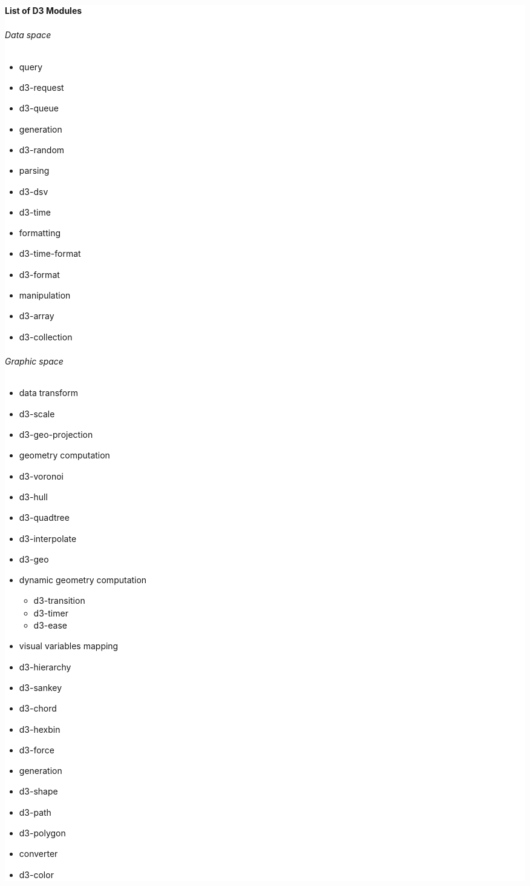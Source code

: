 #### List of D3 Modules

###### Data space

* query
 * d3-request
 * d3-queue

* generation
 * d3-random

* parsing
 * d3-dsv
 * d3-time

* formatting
 * d3-time-format
 * d3-format

* manipulation
 * d3-array
 * d3-collection


###### Graphic space

* data transform
 * d3-scale
 * d3-geo-projection

* geometry computation
 * d3-voronoi
 * d3-hull
 * d3-quadtree
 * d3-interpolate
 * d3-geo

* dynamic geometry computation
  * d3-transition
  * d3-timer
  * d3-ease

* visual variables mapping
 * d3-hierarchy
 * d3-sankey
 * d3-chord
 * d3-hexbin
 * d3-force

* generation
 * d3-shape
 * d3-path
 * d3-polygon

* converter
 * d3-color

